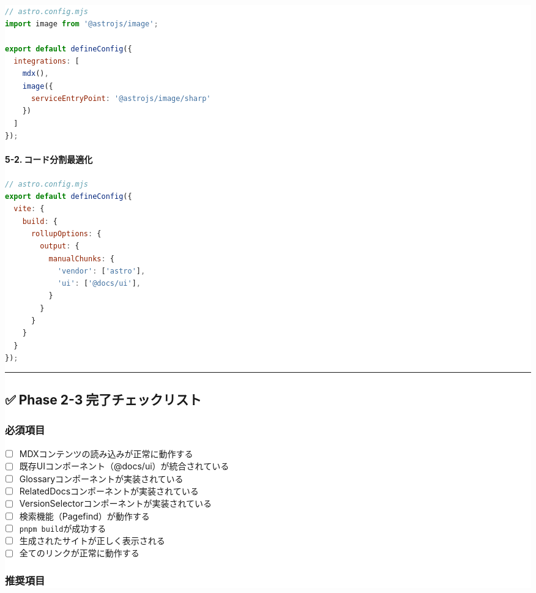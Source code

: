 ```javascript
// astro.config.mjs
import image from '@astrojs/image';

export default defineConfig({
  integrations: [
    mdx(),
    image({
      serviceEntryPoint: '@astrojs/image/sharp'
    })
  ]
});
```

#### 5-2. コード分割最適化

```javascript
// astro.config.mjs
export default defineConfig({
  vite: {
    build: {
      rollupOptions: {
        output: {
          manualChunks: {
            'vendor': ['astro'],
            'ui': ['@docs/ui'],
          }
        }
      }
    }
  }
});
```

---

## ✅ Phase 2-3 完了チェックリスト

### 必須項目

- [ ] MDXコンテンツの読み込みが正常に動作する
- [ ] 既存UIコンポーネント（@docs/ui）が統合されている
- [ ] Glossaryコンポーネントが実装されている
- [ ] RelatedDocsコンポーネントが実装されている
- [ ] VersionSelectorコンポーネントが実装されている
- [ ] 検索機能（Pagefind）が動作する
- [ ] `pnpm build`が成功する
- [ ] 生成されたサイトが正しく表示される
- [ ] 全てのリンクが正常に動作する

### 推奨項目
